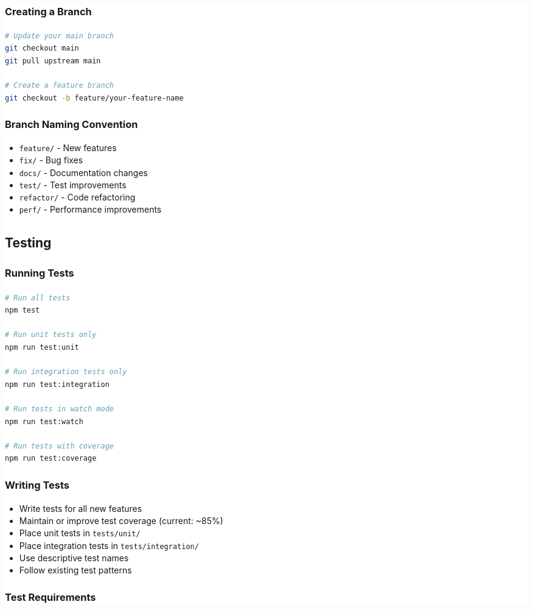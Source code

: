 ### Creating a Branch

```bash
# Update your main branch
git checkout main
git pull upstream main

# Create a feature branch
git checkout -b feature/your-feature-name
```

### Branch Naming Convention

- `feature/` - New features
- `fix/` - Bug fixes
- `docs/` - Documentation changes
- `test/` - Test improvements
- `refactor/` - Code refactoring
- `perf/` - Performance improvements

## Testing

### Running Tests

```bash
# Run all tests
npm test

# Run unit tests only
npm run test:unit

# Run integration tests only
npm run test:integration

# Run tests in watch mode
npm run test:watch

# Run tests with coverage
npm run test:coverage
```

### Writing Tests

- Write tests for all new features
- Maintain or improve test coverage (current: ~85%)
- Place unit tests in `tests/unit/`
- Place integration tests in `tests/integration/`
- Use descriptive test names
- Follow existing test patterns

### Test Requirements

